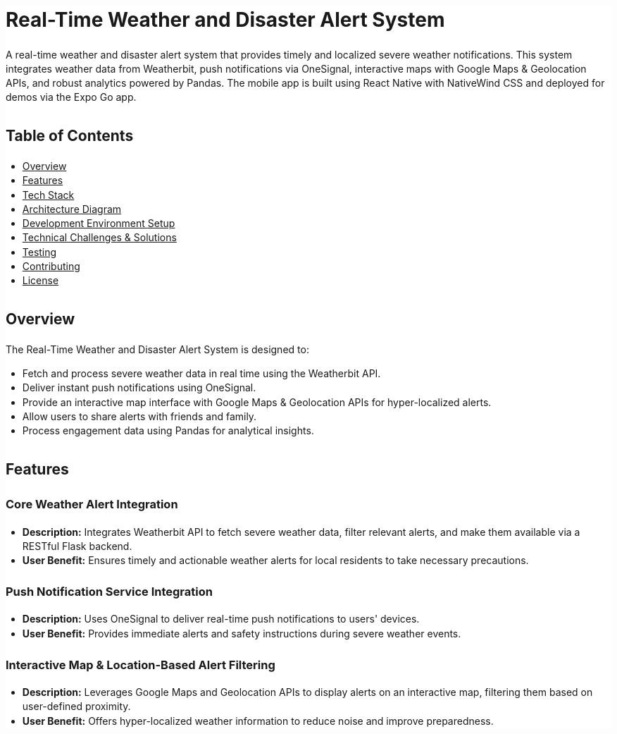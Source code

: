 # Real-Time Weather and Disaster Alert System

A real-time weather and disaster alert system that provides timely and localized severe weather notifications. This system integrates weather data from Weatherbit, push notifications via OneSignal, interactive maps with Google Maps & Geolocation APIs, and robust analytics powered by Pandas. The mobile app is built using React Native with NativeWind CSS and deployed for demos via the Expo Go app.

## Table of Contents

- [Overview](#overview)
- [Features](#features)
- [Tech Stack](#tech-stack)
- [Architecture Diagram](#architecture-diagram)
- [Development Environment Setup](#development-environment-setup)
- [Technical Challenges & Solutions](#technical-challenges--solutions)
- [Testing](#testing)
- [Contributing](#contributing)
- [License](#license)

## Overview

The Real-Time Weather and Disaster Alert System is designed to:

- Fetch and process severe weather data in real time using the Weatherbit API.
- Deliver instant push notifications using OneSignal.
- Provide an interactive map interface with Google Maps & Geolocation APIs for hyper-localized alerts.
- Allow users to share alerts with friends and family.
- Process engagement data using Pandas for analytical insights.

## Features

### Core Weather Alert Integration

- **Description:** Integrates Weatherbit API to fetch severe weather data, filter relevant alerts, and make them available via a RESTful Flask backend.
- **User Benefit:** Ensures timely and actionable weather alerts for local residents to take necessary precautions.

### Push Notification Service Integration

- **Description:** Uses OneSignal to deliver real-time push notifications to users' devices.
- **User Benefit:** Provides immediate alerts and safety instructions during severe weather events.

### Interactive Map & Location-Based Alert Filtering

- **Description:** Leverages Google Maps and Geolocation APIs to display alerts on an interactive map, filtering them based on user-defined proximity.
- **User Benefit:** Offers hyper-localized weather information to reduce noise and improve preparedness.
